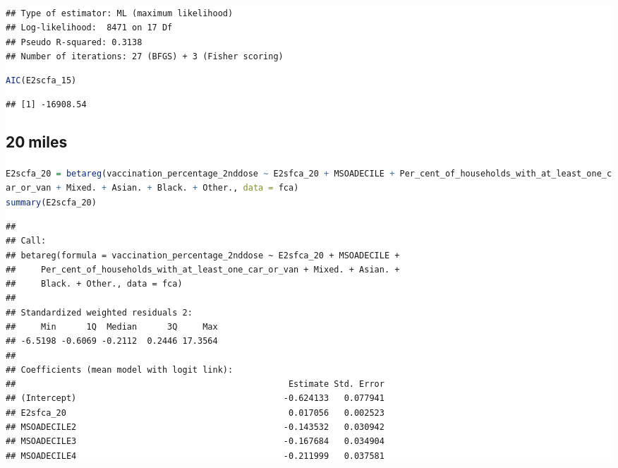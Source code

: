     ## Type of estimator: ML (maximum likelihood)
    ## Log-likelihood:  8471 on 17 Df
    ## Pseudo R-squared: 0.3138
    ## Number of iterations: 27 (BFGS) + 3 (Fisher scoring)

``` r
AIC(E2scfa_15)
```

    ## [1] -16908.54

## 20 miles

``` r
E2scfa_20 = betareg(vaccination_percentage_2nddose ~ E2sfca_20 + MSOADECILE + Per_cent_of_households_with_at_least_one_car_or_van + Mixed. + Asian. + Black. + Other., data = fca)
summary(E2scfa_20)
```

    ## 
    ## Call:
    ## betareg(formula = vaccination_percentage_2nddose ~ E2sfca_20 + MSOADECILE + 
    ##     Per_cent_of_households_with_at_least_one_car_or_van + Mixed. + Asian. + 
    ##     Black. + Other., data = fca)
    ## 
    ## Standardized weighted residuals 2:
    ##     Min      1Q  Median      3Q     Max 
    ## -6.5198 -0.6069 -0.2112  0.2446 17.3564 
    ## 
    ## Coefficients (mean model with logit link):
    ##                                                      Estimate Std. Error
    ## (Intercept)                                         -0.624133   0.077941
    ## E2sfca_20                                            0.017056   0.002523
    ## MSOADECILE2                                         -0.143532   0.030942
    ## MSOADECILE3                                         -0.167684   0.034904
    ## MSOADECILE4                                         -0.211999   0.037581